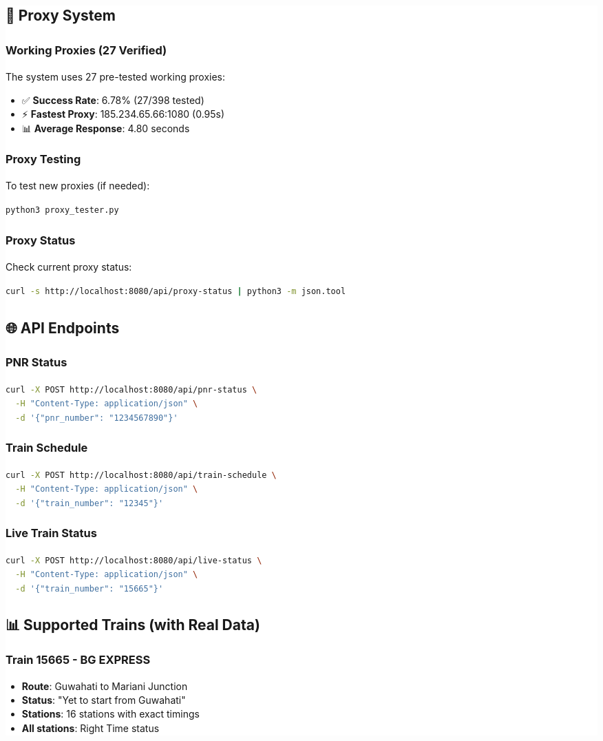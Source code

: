## 🔧 Proxy System

### Working Proxies (27 Verified)
The system uses 27 pre-tested working proxies:
- ✅ **Success Rate**: 6.78% (27/398 tested)
- ⚡ **Fastest Proxy**: 185.234.65.66:1080 (0.95s)
- 📊 **Average Response**: 4.80 seconds

### Proxy Testing
To test new proxies (if needed):
```bash
python3 proxy_tester.py
```

### Proxy Status
Check current proxy status:
```bash
curl -s http://localhost:8080/api/proxy-status | python3 -m json.tool
```

## 🌐 API Endpoints

### PNR Status
```bash
curl -X POST http://localhost:8080/api/pnr-status \
  -H "Content-Type: application/json" \
  -d '{"pnr_number": "1234567890"}'
```

### Train Schedule
```bash
curl -X POST http://localhost:8080/api/train-schedule \
  -H "Content-Type: application/json" \
  -d '{"train_number": "12345"}'
```

### Live Train Status
```bash
curl -X POST http://localhost:8080/api/live-status \
  -H "Content-Type: application/json" \
  -d '{"train_number": "15665"}'
```

## 📊 Supported Trains (with Real Data)

### Train 15665 - BG EXPRESS
- **Route**: Guwahati to Mariani Junction  
- **Status**: "Yet to start from Guwahati"
- **Stations**: 16 stations with exact timings
- **All stations**: Right Time status
